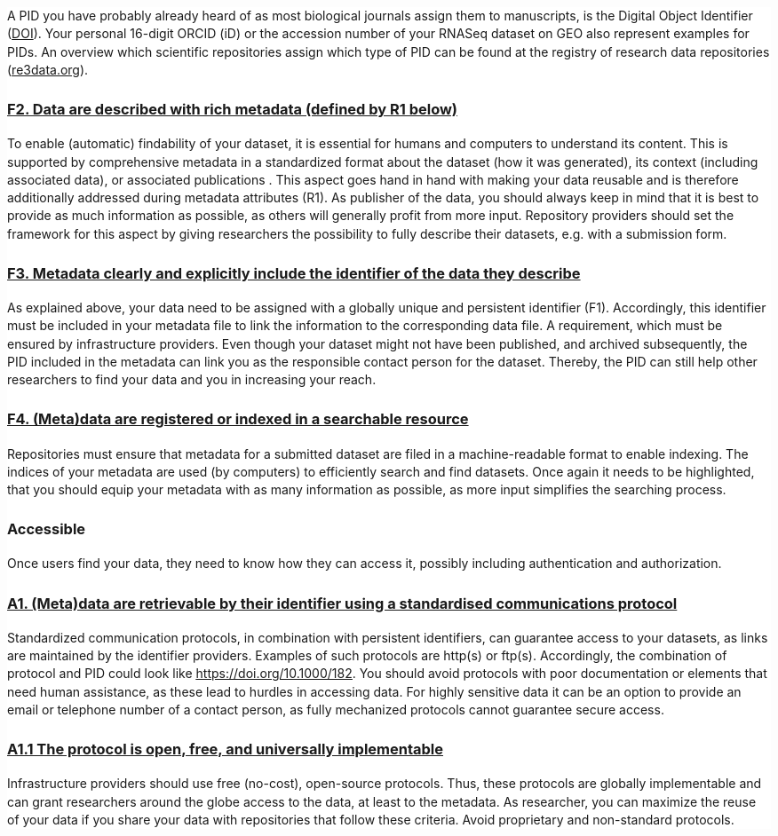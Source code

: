 A PID you have probably already heard of as most biological journals assign them to manuscripts, is the Digital Object Identifier ([DOI](https://www.doi.org/hb.html)). Your personal 16-digit ORCID (iD) or the accession number of your RNASeq dataset on GEO also represent examples for PIDs. An overview which scientific repositories assign which type of PID can be found at the registry of research data repositories ([re3data.org](https://www.re3data.org/)).

### <ins>**F2. Data are described with rich metadata (defined by R1 below)**
To enable (automatic) findability of your dataset, it is essential for humans and computers to understand its content. This is supported by comprehensive metadata in a standardized format about the dataset (how it was generated), its context (including associated data), or associated publications . This aspect goes hand in hand with making your data reusable and is therefore additionally addressed during metadata attributes (R1). As publisher of the data, you should always keep in mind that it is best to provide as much information as possible, as others will generally profit from more input. Repository providers should set the framework for this aspect by giving researchers the possibility to fully describe their datasets, e.g. with a submission form.

### <ins>**F3. Metadata clearly and explicitly include the identifier of the data they describe**
As explained above, your data need to be assigned with a globally unique and persistent identifier (F1). Accordingly, this identifier must be included in your metadata file to link the information to the corresponding data file. A requirement, which must be ensured by infrastructure providers. Even though your dataset might not have been published, and archived subsequently, the PID included in the metadata can link you as the responsible contact person for the dataset. Thereby, the PID can still help other researchers to find your data and you in increasing your reach.

### <ins>**F4. (Meta)data are registered or indexed in a searchable resource**
Repositories must ensure that metadata for a submitted dataset are filed in a machine-readable format to enable indexing. The indices of your metadata are used (by computers) to efficiently search and find datasets. Once again it needs to be highlighted, that you should equip your metadata with as many information as possible, as more input simplifies the searching process.

### Accessible
Once users find your data, they need to know how they can access it, possibly including authentication and authorization.

### <ins>**A1. (Meta)data are retrievable by their identifier using a standardised communications protocol**
Standardized communication protocols, in combination with persistent identifiers, can guarantee access to your datasets, as links are maintained by the identifier providers. Examples of such protocols are http(s) or ftp(s). Accordingly, the combination of protocol and PID could look like <ins>https://doi.org/10.1000/182</ins>. You should avoid protocols with poor documentation or elements that need human assistance, as these lead to hurdles in accessing data. For highly sensitive data it can be an option to provide an email or telephone number of a contact person, as fully mechanized protocols cannot guarantee secure access.

### <ins>**A1.1 The protocol is open, free, and universally implementable**
Infrastructure providers should use free (no-cost), open-source protocols. Thus, these protocols are globally implementable and can grant researchers around the globe access to the data, at least to the metadata. As researcher, you can maximize the reuse of your data if you share your data with repositories that follow these criteria. Avoid proprietary and non-standard protocols.
